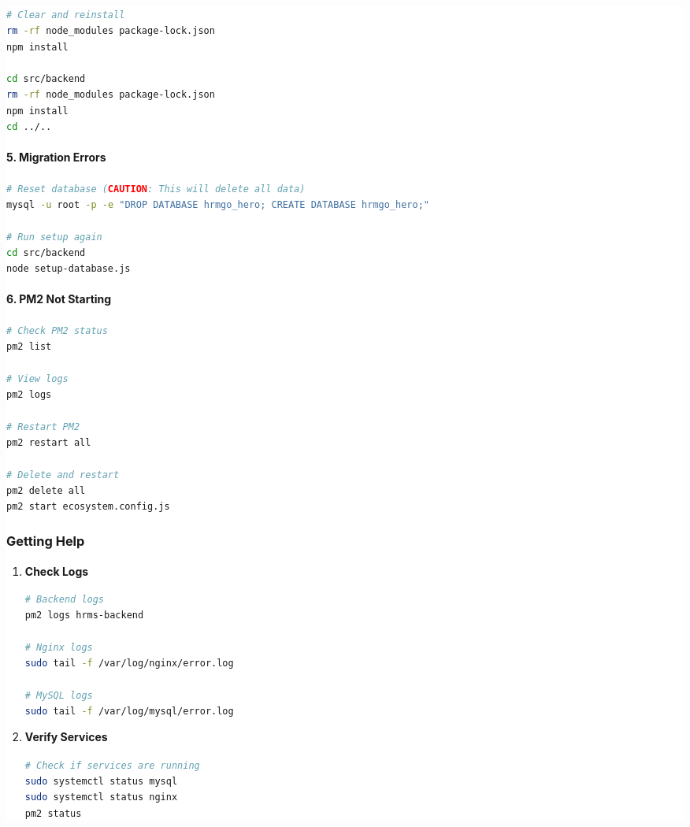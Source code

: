 ```bash
# Clear and reinstall
rm -rf node_modules package-lock.json
npm install

cd src/backend
rm -rf node_modules package-lock.json
npm install
cd ../..
```

#### 5. Migration Errors

```bash
# Reset database (CAUTION: This will delete all data)
mysql -u root -p -e "DROP DATABASE hrmgo_hero; CREATE DATABASE hrmgo_hero;"

# Run setup again
cd src/backend
node setup-database.js
```

#### 6. PM2 Not Starting

```bash
# Check PM2 status
pm2 list

# View logs
pm2 logs

# Restart PM2
pm2 restart all

# Delete and restart
pm2 delete all
pm2 start ecosystem.config.js
```

### Getting Help

1. **Check Logs**
   ```bash
   # Backend logs
   pm2 logs hrms-backend
   
   # Nginx logs
   sudo tail -f /var/log/nginx/error.log
   
   # MySQL logs
   sudo tail -f /var/log/mysql/error.log
   ```

2. **Verify Services**
   ```bash
   # Check if services are running
   sudo systemctl status mysql
   sudo systemctl status nginx
   pm2 status
   ```
